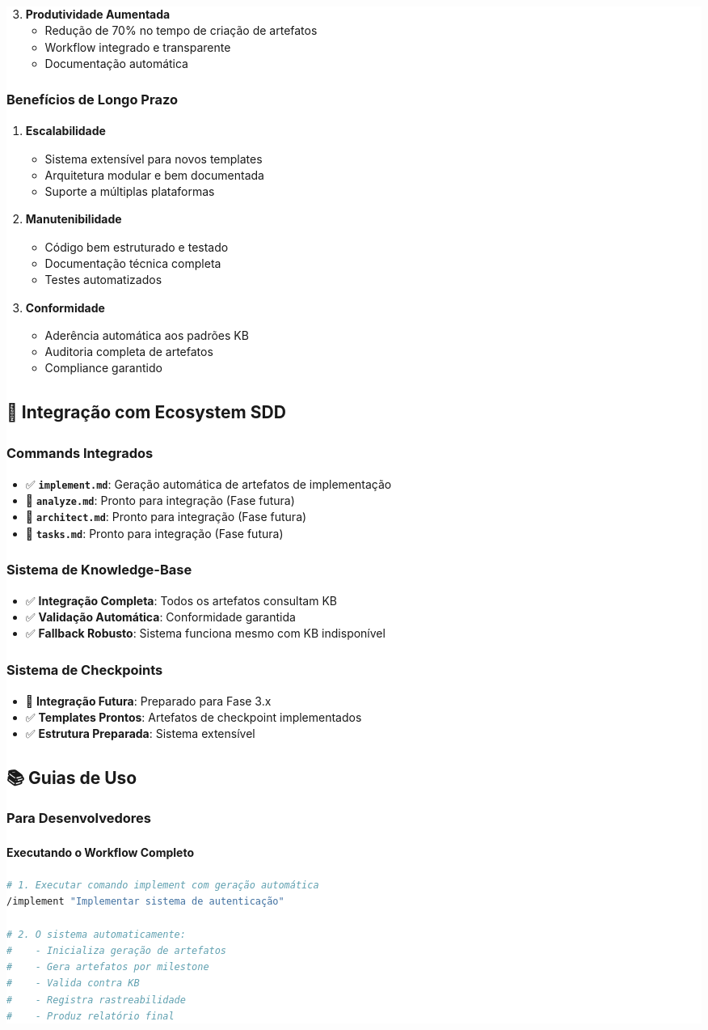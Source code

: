 3. **Produtividade Aumentada**
   - Redução de 70% no tempo de criação de artefatos
   - Workflow integrado e transparente
   - Documentação automática

### Benefícios de Longo Prazo

1. **Escalabilidade**

   - Sistema extensível para novos templates
   - Arquitetura modular e bem documentada
   - Suporte a múltiplas plataformas

2. **Manutenibilidade**

   - Código bem estruturado e testado
   - Documentação técnica completa
   - Testes automatizados

3. **Conformidade**
   - Aderência automática aos padrões KB
   - Auditoria completa de artefatos
   - Compliance garantido

## 🔗 Integração com Ecosystem SDD

### Commands Integrados

- ✅ **`implement.md`**: Geração automática de artefatos de implementação
- 🔄 **`analyze.md`**: Pronto para integração (Fase futura)
- 🔄 **`architect.md`**: Pronto para integração (Fase futura)
- 🔄 **`tasks.md`**: Pronto para integração (Fase futura)

### Sistema de Knowledge-Base

- ✅ **Integração Completa**: Todos os artefatos consultam KB
- ✅ **Validação Automática**: Conformidade garantida
- ✅ **Fallback Robusto**: Sistema funciona mesmo com KB indisponível

### Sistema de Checkpoints

- 🔄 **Integração Futura**: Preparado para Fase 3.x
- ✅ **Templates Prontos**: Artefatos de checkpoint implementados
- ✅ **Estrutura Preparada**: Sistema extensível

## 📚 Guias de Uso

### Para Desenvolvedores

#### Executando o Workflow Completo

```bash
# 1. Executar comando implement com geração automática
/implement "Implementar sistema de autenticação"

# 2. O sistema automaticamente:
#    - Inicializa geração de artefatos
#    - Gera artefatos por milestone
#    - Valida contra KB
#    - Registra rastreabilidade
#    - Produz relatório final
```
